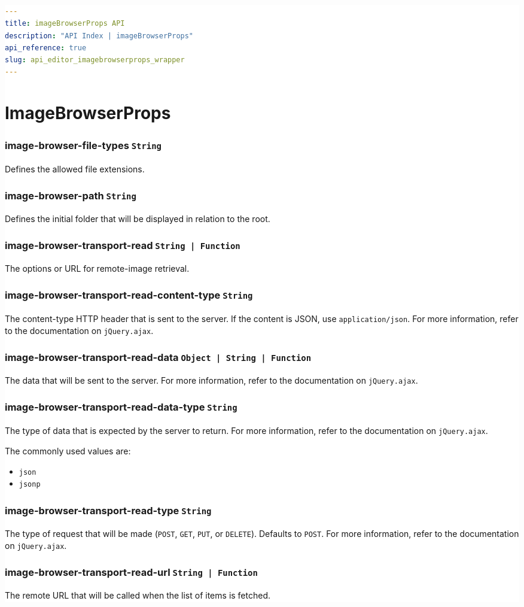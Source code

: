 ```yaml
---
title: imageBrowserProps API
description: "API Index | imageBrowserProps"
api_reference: true
slug: api_editor_imagebrowserprops_wrapper
---
```


# ImageBrowserProps

### image-browser-file-types `String`

Defines the allowed file extensions.

### image-browser-path `String`

Defines the initial folder that will be displayed in relation to the root.

### image-browser-transport-read `String | Function`

The options or URL for remote-image retrieval.

### image-browser-transport-read-content-type `String`

The content-type HTTP header that is sent to the server. If the content is JSON, use `application/json`. For more information, refer to the documentation on `jQuery.ajax`.

### image-browser-transport-read-data `Object | String | Function`

The data that will be sent to the server. For more information, refer to the documentation on `jQuery.ajax`.

### image-browser-transport-read-data-type `String`

The type of data that is expected by the server to return. For more information, refer to the documentation on `jQuery.ajax`.

The commonly used values are:

* `json`
* `jsonp`

### image-browser-transport-read-type `String`

The type of request that will be made (`POST`, `GET`, `PUT`, or `DELETE`). Defaults to `POST`. For more information, refer to the documentation on `jQuery.ajax`.

### image-browser-transport-read-url `String | Function`

The remote URL that will be called when the list of items is fetched.
